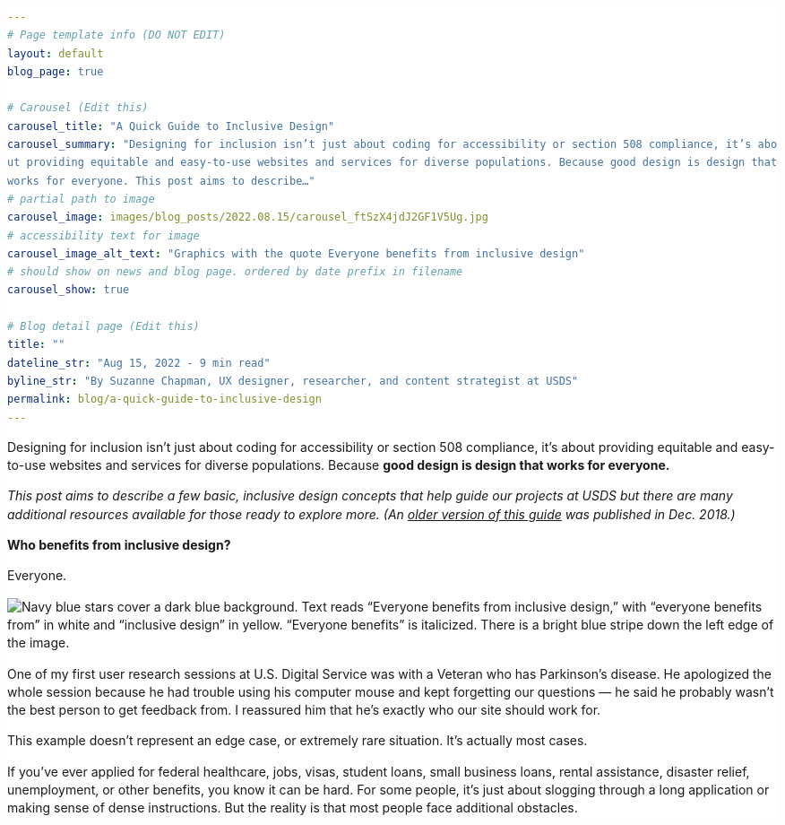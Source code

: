 ```yaml
---
# Page template info (DO NOT EDIT)
layout: default
blog_page: true

# Carousel (Edit this)
carousel_title: "A Quick Guide to Inclusive Design"
carousel_summary: "Designing for inclusion isn’t just about coding for accessibility or section 508 compliance, it’s about providing equitable and easy-to-use websites and services for diverse populations. Because good design is design that works for everyone. This post aims to describe…"
# partial path to image
carousel_image: images/blog_posts/2022.08.15/carousel_ftSzX4jdJ2GF1V5Ug.jpg
# accessibility text for image
carousel_image_alt_text: "Graphics with the quote Everyone benefits from inclusive design"
# should show on news and blog page. ordered by date prefix in filename
carousel_show: true

# Blog detail page (Edit this)
title: ""
dateline_str: "Aug 15, 2022 - 9 min read"
byline_str: "By Suzanne Chapman, UX designer, researcher, and content strategist at USDS"
permalink: blog/a-quick-guide-to-inclusive-design
---
```


Designing for inclusion isn’t just about coding for accessibility or section 508 compliance, it’s about providing
equitable and easy-to-use websites and services for diverse populations. Because  **good design is design that works for
everyone.**

_This post aims to describe a few basic, inclusive design concepts that help guide our projects at USDS but there are
many additional resources available for those ready to explore more. (An_ [_older version of this
guide_](/the-u-s-digital-service/a-quick-guide-to-inclusive-design-16ba41eece89) _was published in Dec. 2018.)_

**Who benefits from inclusive design?**

Everyone.

![Navy blue stars cover a dark blue background. Text reads “Everyone benefits from inclusive design,” with “everyone benefits from” in white and “inclusive design” in yellow. “Everyone benefits” is italicized. There is a bright blue stripe down the left edge of the image.](https://miro.medium.com/v2/resize:fit:1400/1*su-4-ftSzX4jdJ2GF1V5Ug.jpeg)

One of my first user research sessions at U.S. Digital Service was with a Veteran who has Parkinson’s disease. He
apologized the whole session because he had trouble using his computer mouse and kept forgetting our questions — he said
he probably wasn’t the best person to get feedback from. I reassured him that he’s exactly who our site should work for.

This example doesn’t represent an edge case, or extremely rare situation. It’s actually most cases.

If you’ve ever applied for federal healthcare, jobs, visas, student loans, small business loans, rental assistance,
disaster relief, unemployment, or other benefits, you know it can be hard. For some people, it’s just about slogging
through a long application or making sense of dense instructions. But the reality is that most people face additional
obstacles.

